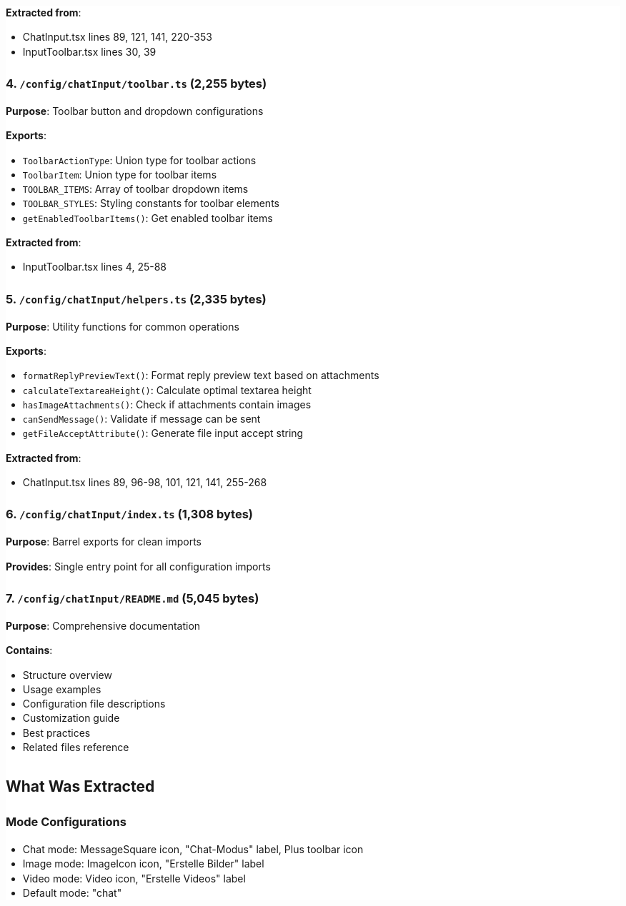 **Extracted from**:
- ChatInput.tsx lines 89, 121, 141, 220-353
- InputToolbar.tsx lines 30, 39

### 4. `/config/chatInput/toolbar.ts` (2,255 bytes)
**Purpose**: Toolbar button and dropdown configurations

**Exports**:
- `ToolbarActionType`: Union type for toolbar actions
- `ToolbarItem`: Union type for toolbar items
- `TOOLBAR_ITEMS`: Array of toolbar dropdown items
- `TOOLBAR_STYLES`: Styling constants for toolbar elements
- `getEnabledToolbarItems()`: Get enabled toolbar items

**Extracted from**:
- InputToolbar.tsx lines 4, 25-88

### 5. `/config/chatInput/helpers.ts` (2,335 bytes)
**Purpose**: Utility functions for common operations

**Exports**:
- `formatReplyPreviewText()`: Format reply preview text based on attachments
- `calculateTextareaHeight()`: Calculate optimal textarea height
- `hasImageAttachments()`: Check if attachments contain images
- `canSendMessage()`: Validate if message can be sent
- `getFileAcceptAttribute()`: Generate file input accept string

**Extracted from**:
- ChatInput.tsx lines 89, 96-98, 101, 121, 141, 255-268

### 6. `/config/chatInput/index.ts` (1,308 bytes)
**Purpose**: Barrel exports for clean imports

**Provides**: Single entry point for all configuration imports

### 7. `/config/chatInput/README.md` (5,045 bytes)
**Purpose**: Comprehensive documentation

**Contains**:
- Structure overview
- Usage examples
- Configuration file descriptions
- Customization guide
- Best practices
- Related files reference

## What Was Extracted

### Mode Configurations
- Chat mode: MessageSquare icon, "Chat-Modus" label, Plus toolbar icon
- Image mode: ImageIcon icon, "Erstelle Bilder" label
- Video mode: Video icon, "Erstelle Videos" label
- Default mode: "chat"
